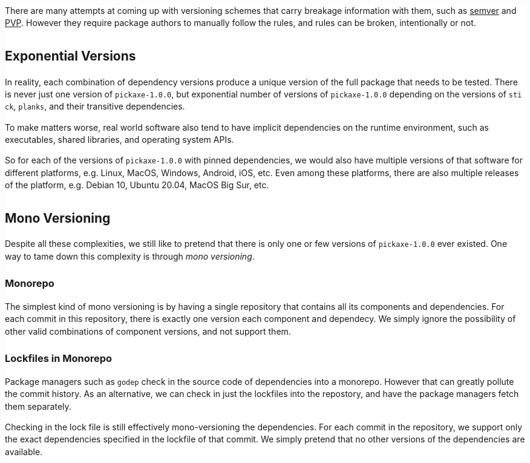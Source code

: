 There are many attempts at coming up with versioning schemes
that carry breakage information with them, such as
[semver](https://semver.org/) and
[PVP](https://pvp.haskell.org/).
However they require package authors to manually follow
the rules, and rules can be broken, intentionally or not.

## Exponential Versions

In reality, each combination of dependency versions produce
a unique version of the full package that needs to be tested.
There is never just one version of `pickaxe-1.0.0`, but
exponential number of versions of `pickaxe-1.0.0` depending
on the versions of `stick`, `planks`, and their transitive
dependencies.

To make matters worse, real world software also tend to have
implicit dependencies on the runtime environment, such as
executables, shared libraries, and operating system APIs.

So for each of the versions of `pickaxe-1.0.0` with pinned
dependencies, we would also have multiple versions of that
software for different platforms, e.g. Linux, MacOS, Windows,
Android, iOS, etc. Even among these platforms, there are
also multiple releases of the platform, e.g. Debian 10,
Ubuntu 20.04, MacOS Big Sur, etc.

## Mono Versioning

Despite all these complexities, we still like to pretend
that there is only one or few versions of `pickaxe-1.0.0`
ever existed. One way to tame down this complexity is
through _mono versioning_.

### Monorepo

The simplest kind of mono versioning is by having a single repository
that contains all its components and dependencies. For each commit
in this repository, there is exactly one version each component
and dependecy. We simply ignore the possibility of other
valid combinations of component versions, and not support them.

### Lockfiles in Monorepo

Package managers such as `godep` check in the source code of dependencies
into a monorepo. However that can greatly pollute the commit history.
As an alternative, we can check in just the lockfiles into the repostory,
and have the package managers fetch them separately.

Checking in the lock file is still effectively mono-versioning the
dependencies. For each commit in the repository, we support only the
exact dependencies specified in the lockfile of that commit. We simply
pretend that no other versions of the dependencies are available.
